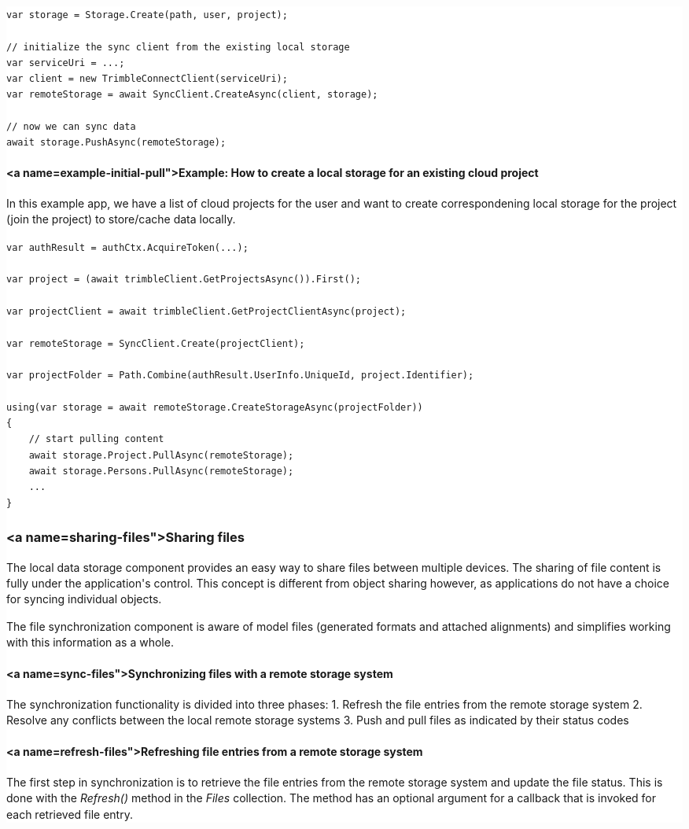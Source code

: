     var storage = Storage.Create(path, user, project); 
        
    // initialize the sync client from the existing local storage
    var serviceUri = ...;
    var client = new TrimbleConnectClient(serviceUri);
    var remoteStorage = await SyncClient.CreateAsync(client, storage);
        
    // now we can sync data    
    await storage.PushAsync(remoteStorage);

#### <a name=example-initial-pull">Example: How to create a local storage for an existing cloud project</a>

In this example app, we have a list of cloud projects for the user and want to create correspondening local storage for the project (join the project) to store/cache data locally.

    var authResult = authCtx.AcquireToken(...);
    
    var project = (await trimbleClient.GetProjectsAsync()).First();
    
    var projectClient = await trimbleClient.GetProjectClientAsync(project);
    
    var remoteStorage = SyncClient.Create(projectClient);
    
    var projectFolder = Path.Combine(authResult.UserInfo.UniqueId, project.Identifier);
    
    using(var storage = await remoteStorage.CreateStorageAsync(projectFolder))    
    {    
        // start pulling content    
        await storage.Project.PullAsync(remoteStorage);    
        await storage.Persons.PullAsync(remoteStorage);    
        ...    
    }

### <a name=sharing-files">Sharing files</a>

The local data storage component provides an easy way to share files between multiple devices.  The sharing of file content is fully under the application's control.  This concept is different from object sharing however, as applications do not have a choice for syncing individual objects.

The file synchronization component is aware of model files (generated formats and attached alignments) and simplifies working with this information as a whole.

#### <a name=sync-files">Synchronizing files with a remote storage system</a>

The synchronization functionality is divided into three phases:
    1. Refresh the file entries from the remote storage system
    2. Resolve any conflicts between the local remote storage systems
    3. Push and pull files as indicated by their status codes

#### <a name=refresh-files">Refreshing file entries from a remote storage system</a>

The first step in synchronization is to retrieve the file entries from the remote storage system and update the file status.  This is done with the _Refresh()_ method in the _Files_ collection.  The method has an optional argument for a callback that is invoked for each retrieved file entry.
